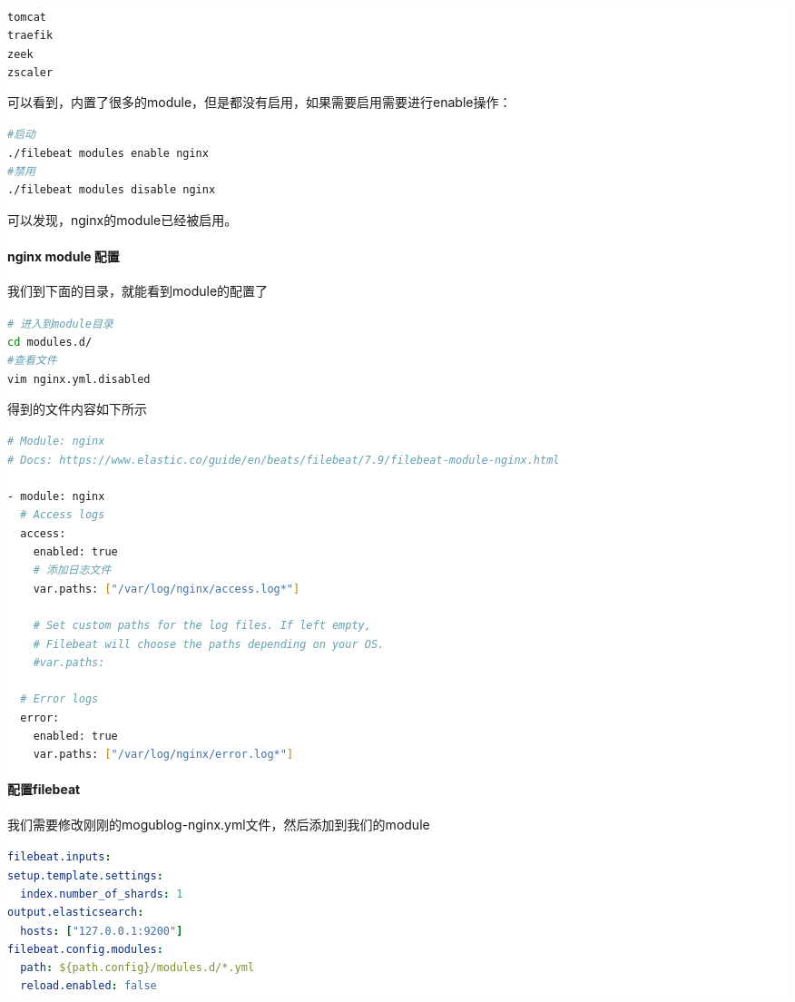 ```bash
tomcat
traefik
zeek
zscaler
```

可以看到，内置了很多的module，但是都没有启用，如果需要启用需要进行enable操作：

```bash
#启动
./filebeat modules enable nginx 
#禁用
./filebeat modules disable nginx 
```

可以发现，nginx的module已经被启用。

#### nginx module 配置

我们到下面的目录，就能看到module的配置了

```bash
# 进入到module目录
cd modules.d/
#查看文件
vim nginx.yml.disabled
```

得到的文件内容如下所示

```bash
# Module: nginx
# Docs: https://www.elastic.co/guide/en/beats/filebeat/7.9/filebeat-module-nginx.html

- module: nginx
  # Access logs
  access:
    enabled: true
    # 添加日志文件
    var.paths: ["/var/log/nginx/access.log*"]

    # Set custom paths for the log files. If left empty,
    # Filebeat will choose the paths depending on your OS.
    #var.paths:

  # Error logs
  error:
    enabled: true
    var.paths: ["/var/log/nginx/error.log*"]
```

#### 配置filebeat

我们需要修改刚刚的mogublog-nginx.yml文件，然后添加到我们的module

```yml
filebeat.inputs:
setup.template.settings:
  index.number_of_shards: 1
output.elasticsearch:
  hosts: ["127.0.0.1:9200"]
filebeat.config.modules:
  path: ${path.config}/modules.d/*.yml
  reload.enabled: false
```
